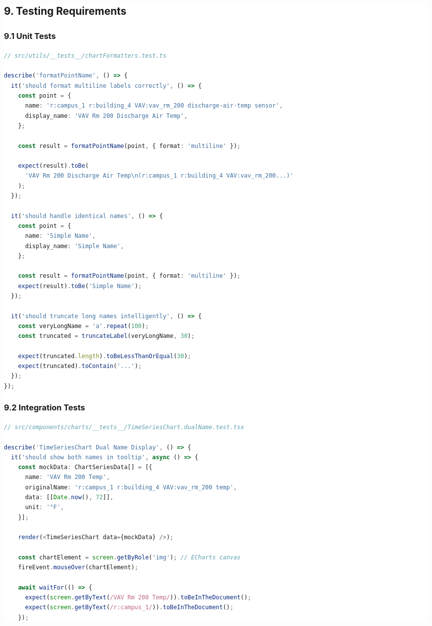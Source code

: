 
## 9. Testing Requirements

### 9.1 Unit Tests
```typescript
// src/utils/__tests__/chartFormatters.test.ts

describe('formatPointName', () => {
  it('should format multiline labels correctly', () => {
    const point = {
      name: 'r:campus_1 r:building_4 VAV:vav_rm_200 discharge-air-temp sensor',
      display_name: 'VAV Rm 200 Discharge Air Temp',
    };

    const result = formatPointName(point, { format: 'multiline' });

    expect(result).toBe(
      'VAV Rm 200 Discharge Air Temp\n(r:campus_1 r:building_4 VAV:vav_rm_200...)'
    );
  });

  it('should handle identical names', () => {
    const point = {
      name: 'Simple Name',
      display_name: 'Simple Name',
    };

    const result = formatPointName(point, { format: 'multiline' });
    expect(result).toBe('Simple Name');
  });

  it('should truncate long names intelligently', () => {
    const veryLongName = 'a'.repeat(100);
    const truncated = truncateLabel(veryLongName, 30);

    expect(truncated.length).toBeLessThanOrEqual(30);
    expect(truncated).toContain('...');
  });
});
```

### 9.2 Integration Tests
```typescript
// src/components/charts/__tests__/TimeSeriesChart.dualName.test.tsx

describe('TimeSeriesChart Dual Name Display', () => {
  it('should show both names in tooltip', async () => {
    const mockData: ChartSeriesData[] = [{
      name: 'VAV Rm 200 Temp',
      originalName: 'r:campus_1 r:building_4 VAV:vav_rm_200 temp',
      data: [[Date.now(), 72]],
      unit: '°F',
    }];

    render(<TimeSeriesChart data={mockData} />);

    const chartElement = screen.getByRole('img'); // ECharts canvas
    fireEvent.mouseOver(chartElement);

    await waitFor(() => {
      expect(screen.getByText(/VAV Rm 200 Temp/)).toBeInTheDocument();
      expect(screen.getByText(/r:campus_1/)).toBeInTheDocument();
    });
```